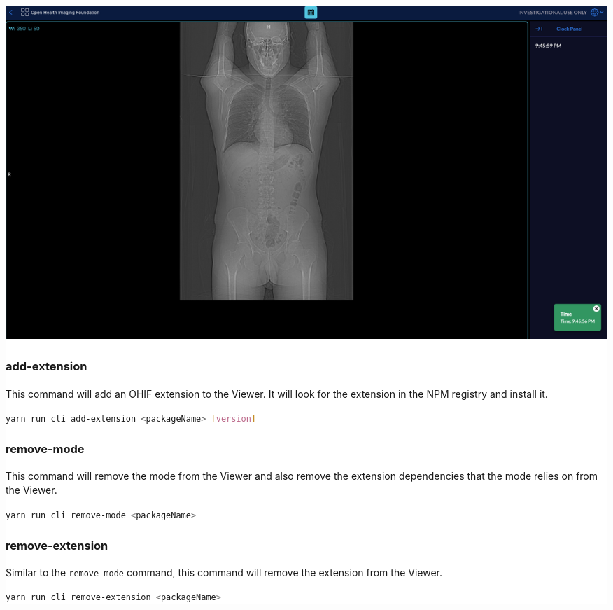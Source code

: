 ![image](../assets/img/clock-mode1.png)

### add-extension

This command will add an OHIF extension to the Viewer. It will look for the
extension in the NPM registry and install it.

```bash
yarn run cli add-extension <packageName> [version]
```


### remove-mode

This command will remove the mode from the Viewer and also remove the extension
dependencies that the mode relies on from the Viewer.

```bash
yarn run cli remove-mode <packageName>
```


### remove-extension

Similar to the `remove-mode` command, this command will remove the extension
from the Viewer.

```bash
yarn run cli remove-extension <packageName>
```
